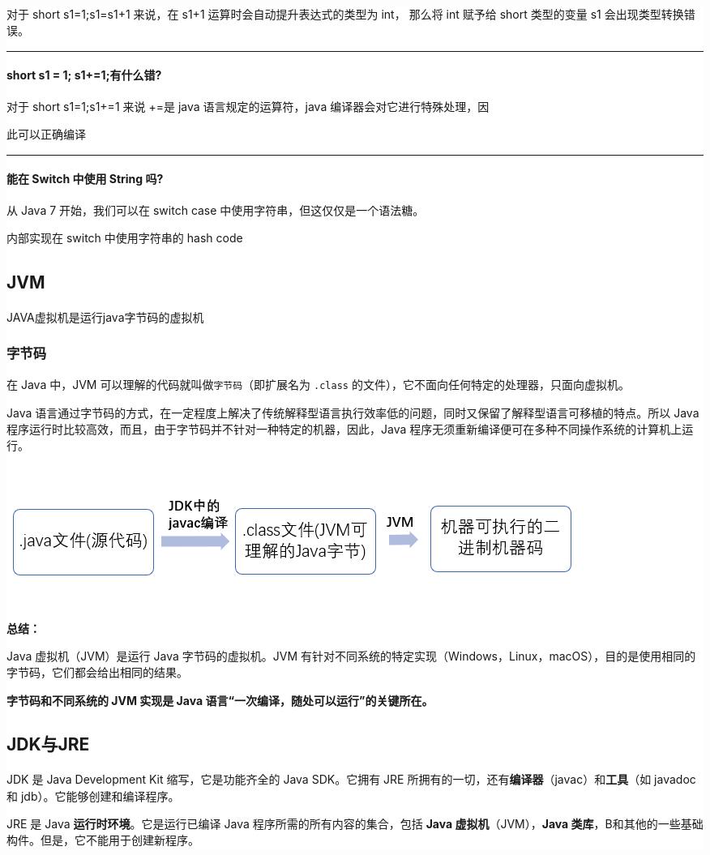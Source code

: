 对于 short s1=1;s1=s1+1 来说，在 s1+1 运算时会自动提升表达式的类型为 int， 那么将 int 赋予给 short 类型的变量 s1 会出现类型转换错误。

-----

#### short s1 = 1; s1+=1;有什么错?

对于 short s1=1;s1+=1 来说 +=是 java 语言规定的运算符，java 编译器会对它进行特殊处理，因

此可以正确编译

-----

#### 能在 Switch 中使用 String 吗?

从 Java 7 开始，我们可以在 switch case 中使用字符串，但这仅仅是一个语法糖。

内部实现在 switch 中使用字符串的 hash code







## JVM

JAVA虚拟机是运行java字节码的虚拟机

### 字节码

在 Java 中，JVM 可以理解的代码就叫做`字节码`（即扩展名为 `.class` 的文件），它不面向任何特定的处理器，只面向虚拟机。

Java 语言通过字节码的方式，在一定程度上解决了传统解释型语言执行效率低的问题，同时又保留了解释型语言可移植的特点。所以 Java 程序运行时比较高效，而且，由于字节码并不针对一种特定的机器，因此，Java 程序无须重新编译便可在多种不同操作系统的计算机上运行。

![](./img/2.png)

**总结：**

Java 虚拟机（JVM）是运行 Java 字节码的虚拟机。JVM 有针对不同系统的特定实现（Windows，Linux，macOS），目的是使用相同的字节码，它们都会给出相同的结果。

**字节码和不同系统的 JVM 实现是 Java 语言“一次编译，随处可以运行”的关键所在。**

## JDK与JRE

JDK 是 Java Development Kit 缩写，它是功能齐全的 Java SDK。它拥有 JRE 所拥有的一切，还有**编译器**（javac）和**工具**（如 javadoc 和 jdb）。它能够创建和编译程序。

JRE 是 Java **运行时环境**。它是运行已编译 Java 程序所需的所有内容的集合，包括 **Java 虚拟机**（JVM），**Java 类库**，B和其他的一些基础构件。但是，它不能用于创建新程序。
